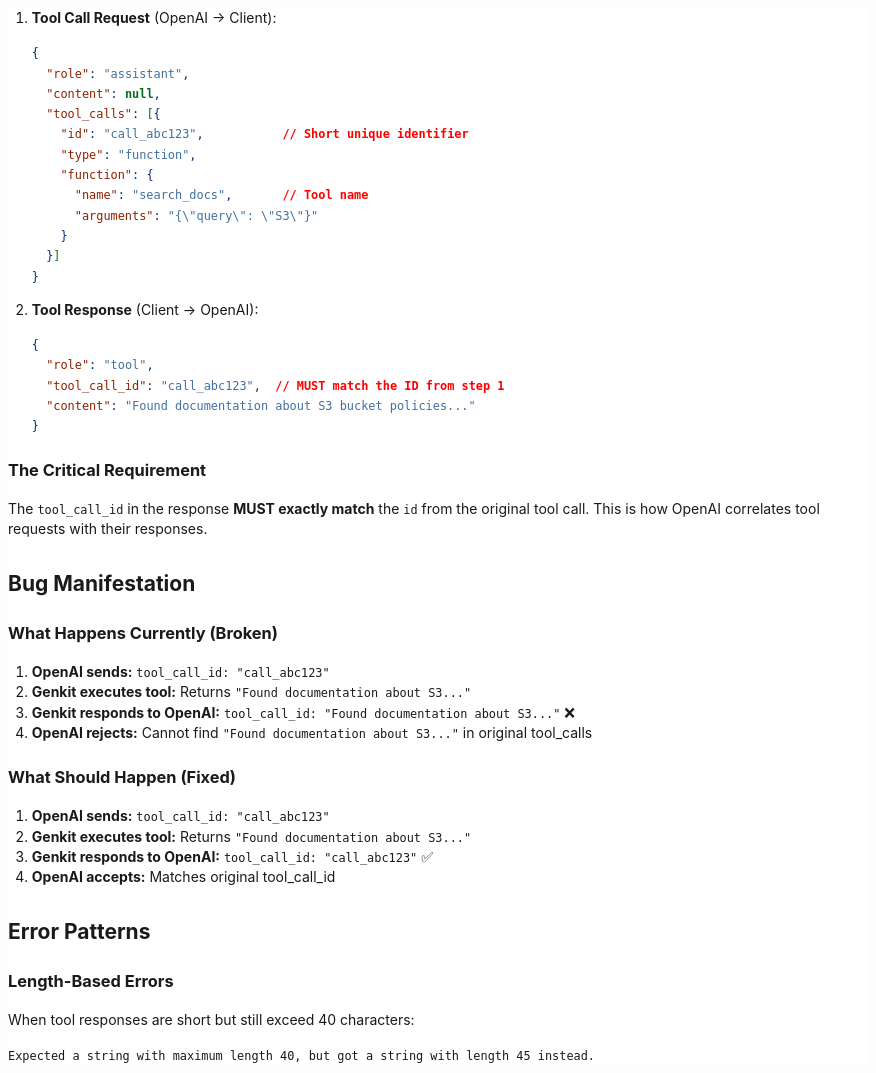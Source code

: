 1. **Tool Call Request** (OpenAI → Client):
   ```json
   {
     "role": "assistant",
     "content": null,
     "tool_calls": [{
       "id": "call_abc123",           // Short unique identifier
       "type": "function", 
       "function": {
         "name": "search_docs",       // Tool name
         "arguments": "{\"query\": \"S3\"}"
       }
     }]
   }
   ```

2. **Tool Response** (Client → OpenAI):
   ```json
   {
     "role": "tool",
     "tool_call_id": "call_abc123",  // MUST match the ID from step 1
     "content": "Found documentation about S3 bucket policies..."
   }
   ```

### The Critical Requirement

The `tool_call_id` in the response **MUST exactly match** the `id` from the original tool call. This is how OpenAI correlates tool requests with their responses.

## Bug Manifestation

### What Happens Currently (Broken)

1. **OpenAI sends:** `tool_call_id: "call_abc123"`
2. **Genkit executes tool:** Returns `"Found documentation about S3..."`
3. **Genkit responds to OpenAI:** `tool_call_id: "Found documentation about S3..."` ❌
4. **OpenAI rejects:** Cannot find `"Found documentation about S3..."` in original tool_calls

### What Should Happen (Fixed)

1. **OpenAI sends:** `tool_call_id: "call_abc123"`
2. **Genkit executes tool:** Returns `"Found documentation about S3..."`
3. **Genkit responds to OpenAI:** `tool_call_id: "call_abc123"` ✅
4. **OpenAI accepts:** Matches original tool_call_id

## Error Patterns

### Length-Based Errors
When tool responses are short but still exceed 40 characters:
```
Expected a string with maximum length 40, but got a string with length 45 instead.
```
